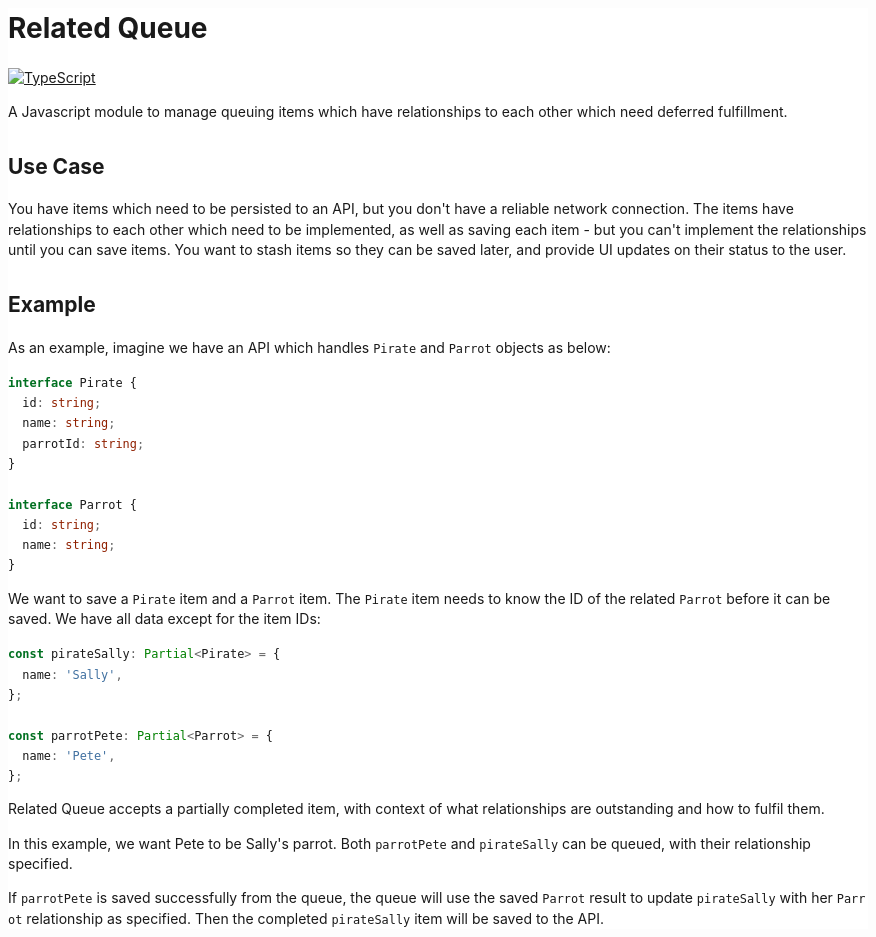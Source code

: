 # Related Queue

[![TypeScript](https://badges.frapsoft.com/typescript/code/typescript.svg?v=101)](https://github.com/ellerbrock/typescript-badges/)

A Javascript module to manage queuing items which have relationships to each other which need deferred fulfillment.

## Use Case

You have items which need to be persisted to an API, but you don't have a reliable network connection. The items have relationships to each other which need to be implemented, as well as saving each item - but you can't implement the relationships until you can save items. You want to stash items so they can be saved later, and provide UI updates on their status to the user.

## Example

As an example, imagine we have an API which handles `Pirate` and `Parrot` objects as below:

```typescript
interface Pirate {
  id: string;
  name: string;
  parrotId: string;
}

interface Parrot {
  id: string;
  name: string;
}
```

We want to save a `Pirate` item and a `Parrot` item. The `Pirate` item needs to know the ID of the related `Parrot` before it can be saved. We have all data except for the item IDs:

```typescript
const pirateSally: Partial<Pirate> = {
  name: 'Sally',
};

const parrotPete: Partial<Parrot> = {
  name: 'Pete',
};
```

Related Queue accepts a partially completed item, with context of what relationships are outstanding and how to fulfil them.

In this example, we want Pete to be Sally's parrot. Both `parrotPete` and `pirateSally` can be queued, with their relationship specified.

If `parrotPete` is saved successfully from the queue, the queue will use the saved `Parrot` result to update `pirateSally` with her `Parrot` relationship as specified. Then the completed `pirateSally` item will be saved to the API.
